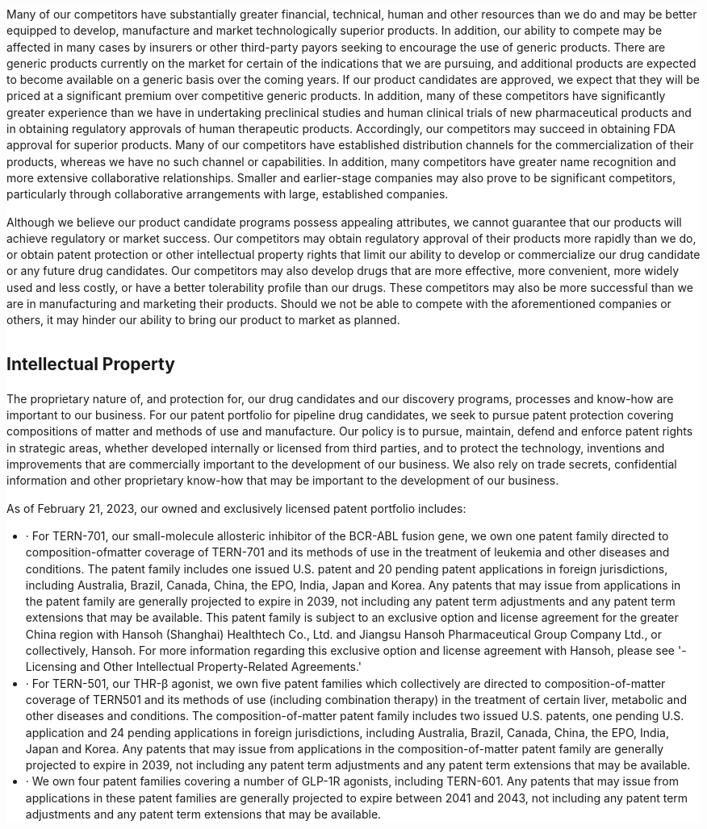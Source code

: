 Many of our competitors  have  substantially  greater  financial,  technical,  human  and  other  resources  than  we  do  and  may  be  better  equipped  to develop, manufacture and market technologically superior products. In addition, our ability to compete may be affected in many cases by insurers or other third-party payors seeking to encourage the use of generic products. There are generic products currently on the market for certain of the indications that we are pursuing, and additional products are expected to become available on a generic basis over the coming years. If our product candidates are approved, we expect that they will be priced at a significant premium over competitive generic products. In addition, many of these competitors have significantly greater experience than we have in undertaking preclinical studies and human clinical trials of new pharmaceutical products and in obtaining regulatory approvals  of  human  therapeutic  products.  Accordingly,  our  competitors  may  succeed  in  obtaining  FDA  approval  for  superior  products.  Many  of  our competitors  have  established  distribution  channels  for  the  commercialization  of  their  products,  whereas  we  have  no  such  channel  or  capabilities.  In addition, many competitors have greater name recognition and more extensive collaborative relationships. Smaller and earlier-stage companies may also prove to be significant competitors, particularly through collaborative arrangements with large, established companies.

Although we believe our product candidate programs possess appealing attributes, we cannot guarantee that our products will achieve regulatory or market success. Our competitors may obtain regulatory approval of their products more rapidly than we do, or obtain patent protection or other intellectual property rights that limit our ability to develop or commercialize our drug candidate or any future drug candidates. Our competitors may also develop drugs that are more effective, more convenient, more widely used and less costly, or have a better tolerability profile than our drugs. These competitors may also be more successful than we are in manufacturing and marketing their products. Should we not be able to compete with the aforementioned companies or others, it may hinder our ability to bring our product to market as planned.

## Intellectual Property

The  proprietary  nature  of,  and  protection  for,  our  drug  candidates  and  our  discovery  programs,  processes  and  know-how  are  important  to  our business. For our patent portfolio for pipeline drug candidates, we seek to pursue patent protection covering compositions of matter and methods of use and manufacture. Our policy is to pursue, maintain, defend and enforce patent rights in strategic areas, whether developed internally or licensed from third parties, and to protect the technology, inventions and improvements that are commercially important to the development of our business. We also rely on trade secrets, confidential information and other proprietary know-how that may be important to the development of our business.

As of February 21, 2023, our owned and exclusively licensed patent portfolio includes:

- · For TERN-701, our small-molecule allosteric inhibitor of the BCR-ABL fusion gene, we own one patent family directed to composition-ofmatter coverage of TERN-701 and its methods of use in the treatment of leukemia and other diseases and conditions. The patent family includes one issued U.S. patent and 20 pending patent applications in foreign jurisdictions, including Australia, Brazil, Canada, China, the EPO, India, Japan and Korea. Any patents that may issue from applications in the patent family are generally projected to expire in 2039, not including any patent term adjustments and any patent term extensions that may be available. This patent family is subject to an exclusive option and license agreement for the greater China region with Hansoh (Shanghai) Healthtech Co., Ltd. and Jiangsu Hansoh Pharmaceutical Group Company Ltd., or collectively, Hansoh. For more information regarding this exclusive option and license agreement with Hansoh, please see '-Licensing and Other Intellectual Property-Related Agreements.'
- · For TERN-501, our THR-β agonist, we own five patent families which collectively are directed to composition-of-matter coverage of TERN501 and its methods of use (including combination therapy) in the treatment of certain liver, metabolic and other diseases and conditions. The composition-of-matter patent family includes two issued U.S. patents, one pending U.S. application and 24 pending applications in foreign jurisdictions, including Australia, Brazil, Canada, China, the EPO, India, Japan and Korea. Any patents that may issue from applications in the composition-of-matter patent family are generally projected to expire in 2039, not including any patent term adjustments and any patent term extensions that may be available.
- · We own four patent families covering a number of GLP-1R agonists, including TERN-601. Any patents that may issue from applications in these patent families are generally projected to expire between 2041 and 2043, not including any patent term adjustments and any patent term extensions that may be available.